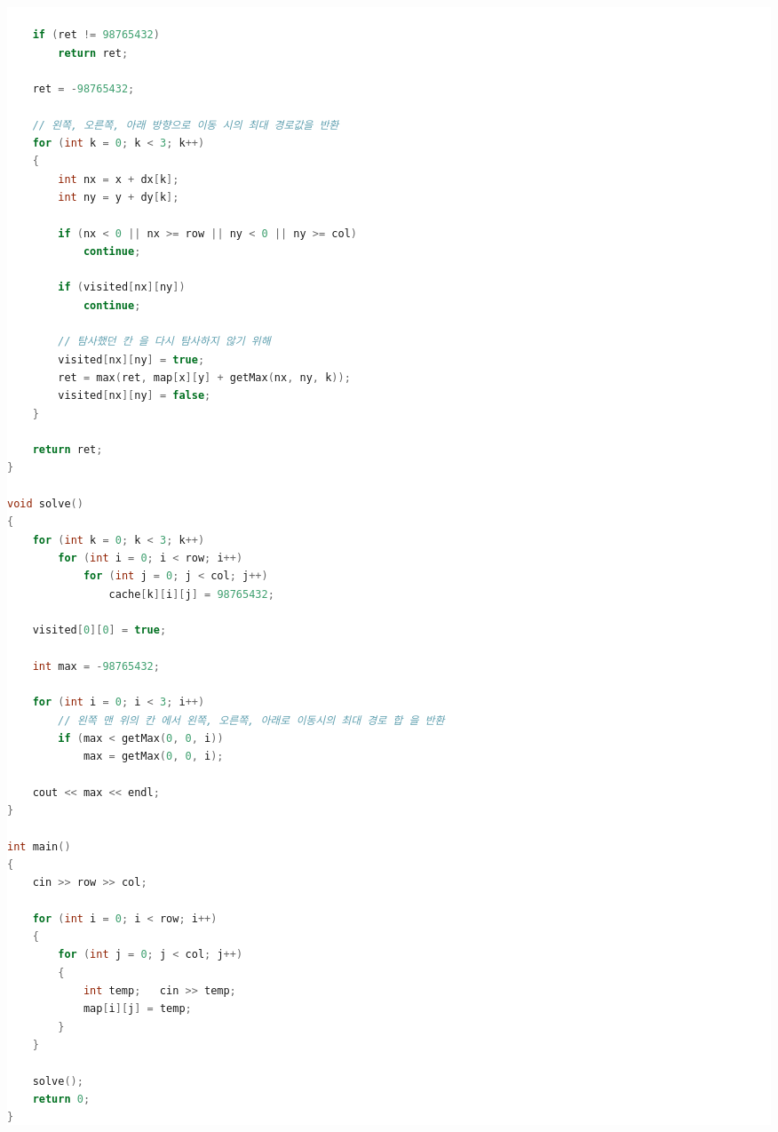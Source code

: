 ```c++

	if (ret != 98765432)
		return ret;

	ret = -98765432;

    // 왼쪽, 오른쪽, 아래 방향으로 이동 시의 최대 경로값을 반환
	for (int k = 0; k < 3; k++)
	{
		int nx = x + dx[k];
		int ny = y + dy[k];

		if (nx < 0 || nx >= row || ny < 0 || ny >= col)
			continue;
		
		if (visited[nx][ny])
			continue;

        // 탐사했던 칸 을 다시 탐사하지 않기 위해
		visited[nx][ny] = true;
		ret = max(ret, map[x][y] + getMax(nx, ny, k));
		visited[nx][ny] = false;
	}

	return ret;
}

void solve()
{
	for (int k = 0; k < 3; k++)
		for (int i = 0; i < row; i++)
			for (int j = 0; j < col; j++)
				cache[k][i][j] = 98765432;

	visited[0][0] = true;

	int max = -98765432;
    
	for (int i = 0; i < 3; i++)
        // 왼쪽 맨 위의 칸 에서 왼쪽, 오른쪽, 아래로 이동시의 최대 경로 합 을 반환
		if (max < getMax(0, 0, i))
			max = getMax(0, 0, i);

	cout << max << endl;
}

int main()
{
	cin >> row >> col;

	for (int i = 0; i < row; i++)
	{
		for (int j = 0; j < col; j++)
		{
			int temp;	cin >> temp;
			map[i][j] = temp;
		}
	}

	solve();
	return 0;
}
```